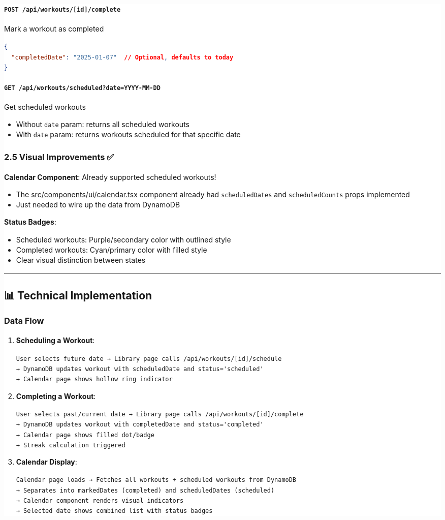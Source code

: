 #### `POST /api/workouts/[id]/complete`
Mark a workout as completed
```json
{
  "completedDate": "2025-01-07"  // Optional, defaults to today
}
```

#### `GET /api/workouts/scheduled?date=YYYY-MM-DD`
Get scheduled workouts
- Without `date` param: returns all scheduled workouts
- With `date` param: returns workouts scheduled for that specific date

### 2.5 Visual Improvements ✅

**Calendar Component**: Already supported scheduled workouts!
- The [src/components/ui/calendar.tsx](src/components/ui/calendar.tsx) component already had `scheduledDates` and `scheduledCounts` props implemented
- Just needed to wire up the data from DynamoDB

**Status Badges**:
- Scheduled workouts: Purple/secondary color with outlined style
- Completed workouts: Cyan/primary color with filled style
- Clear visual distinction between states

---

## 📊 Technical Implementation

### Data Flow

1. **Scheduling a Workout**:
   ```
   User selects future date → Library page calls /api/workouts/[id]/schedule
   → DynamoDB updates workout with scheduledDate and status='scheduled'
   → Calendar page shows hollow ring indicator
   ```

2. **Completing a Workout**:
   ```
   User selects past/current date → Library page calls /api/workouts/[id]/complete
   → DynamoDB updates workout with completedDate and status='completed'
   → Calendar page shows filled dot/badge
   → Streak calculation triggered
   ```

3. **Calendar Display**:
   ```
   Calendar page loads → Fetches all workouts + scheduled workouts from DynamoDB
   → Separates into markedDates (completed) and scheduledDates (scheduled)
   → Calendar component renders visual indicators
   → Selected date shows combined list with status badges
   ```
